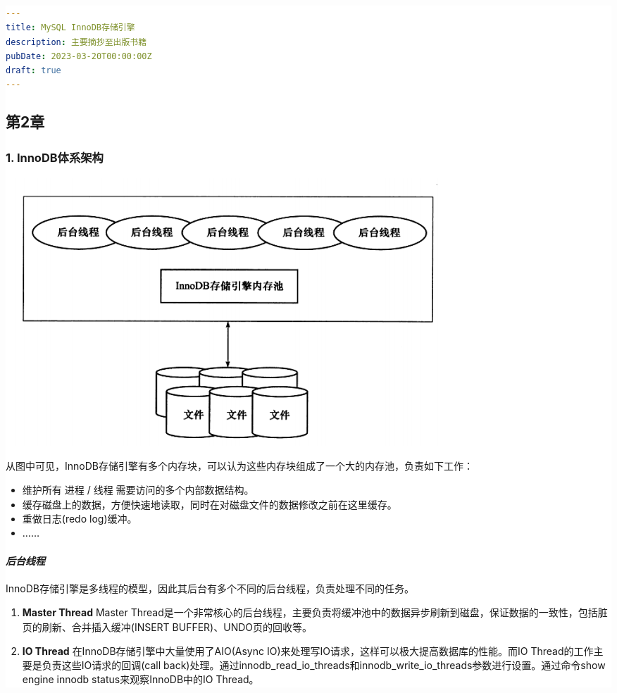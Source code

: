```yaml
---
title: MySQL InnoDB存储引擎
description: 主要摘抄至出版书籍
pubDate: 2023-03-20T00:00:00Z
draft: true
---
```



## 第2章

### 1. InnoDB体系架构

![Innodb存储引擎体系架构](/public/mysql/Innodb存储引擎体系架构.png)

从图中可见，InnoDB存储引擎有多个内存块，可以认为这些内存块组成了一个大的内存池，负责如下工作：

* 维护所有 进程 / 线程 需要访问的多个内部数据结构。
* 缓存磁盘上的数据，方便快速地读取，同时在对磁盘文件的数据修改之前在这里缓存。
* 重做日志(redo log)缓冲。
* ……

#### ***后台线程***

InnoDB存储引擎是多线程的模型，因此其后台有多个不同的后台线程，负责处理不同的任务。

1. **Master Thread**
   Master Thread是一个非常核心的后台线程，主要负责将缓冲池中的数据异步刷新到磁盘，保证数据的一致性，包括脏页的刷新、合并插入缓冲(INSERT BUFFER)、UNDO页的回收等。

2. **IO Thread**
   在InnoDB存储引擎中大量使用了AIO(Async IO)来处理写IO请求，这样可以极大提高数据库的性能。而IO Thread的工作主要是负责这些IO请求的回调(call back)处理。通过innodb_read_io_threads和innodb_write_io_threads参数进行设置。通过命令show engine innodb status来观察InnoDB中的IO Thread。
